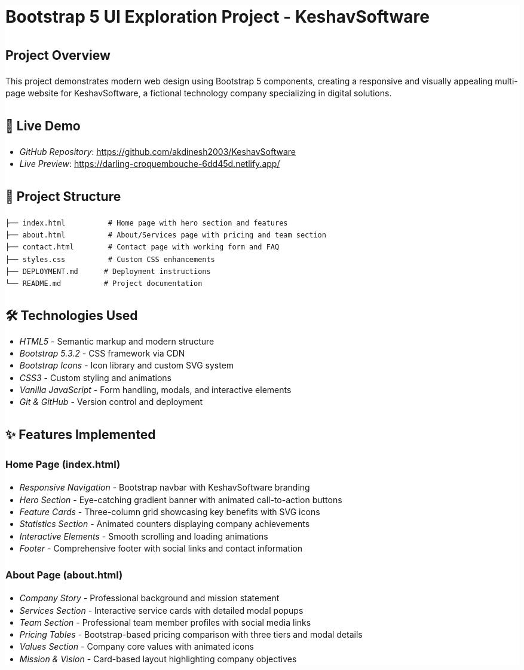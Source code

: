 # Bootstrap 5 UI Exploration Project - KeshavSoftware

## Project Overview
This project demonstrates modern web design using Bootstrap 5 components, creating a responsive and visually appealing multi-page website for KeshavSoftware, a fictional technology company specializing in digital solutions.

## 🚀 Live Demo
- *GitHub Repository*: https://github.com/akdinesh2003/KeshavSoftware
- *Live Preview*: https://darling-croquembouche-6dd45d.netlify.app/

## 📁 Project Structure

```
├── index.html          # Home page with hero section and features
├── about.html          # About/Services page with pricing and team section
├── contact.html        # Contact page with working form and FAQ
├── styles.css          # Custom CSS enhancements
├── DEPLOYMENT.md      # Deployment instructions
└── README.md          # Project documentation
```

## 🛠 Technologies Used
- *HTML5* - Semantic markup and modern structure
- *Bootstrap 5.3.2* - CSS framework via CDN
- *Bootstrap Icons* - Icon library and custom SVG system
- *CSS3* - Custom styling and animations
- *Vanilla JavaScript* - Form handling, modals, and interactive elements
- *Git & GitHub* - Version control and deployment

## ✨ Features Implemented

### Home Page (index.html)
- *Responsive Navigation* - Bootstrap navbar with KeshavSoftware branding
- *Hero Section* - Eye-catching gradient banner with animated call-to-action buttons
- *Feature Cards* - Three-column grid showcasing key benefits with SVG icons
- *Statistics Section* - Animated counters displaying company achievements
- *Interactive Elements* - Smooth scrolling and loading animations
- *Footer* - Comprehensive footer with social links and contact information

### About Page (about.html)
- *Company Story* - Professional background and mission statement
- *Services Section* - Interactive service cards with detailed modal popups
- *Team Section* - Professional team member profiles with social media links
- *Pricing Tables* - Bootstrap-based pricing comparison with three tiers and modal details
- *Values Section* - Company core values with animated icons
- *Mission & Vision* - Card-based layout highlighting company objectives
